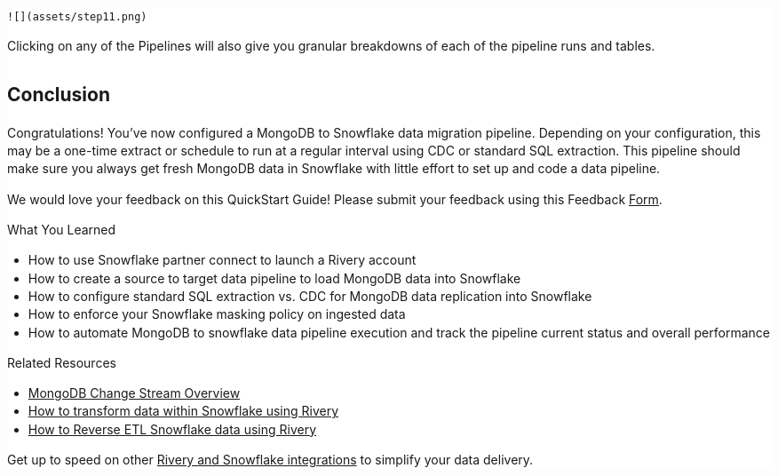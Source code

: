     ![](assets/step11.png)  
 Clicking on any of the Pipelines will also give you granular breakdowns of each of the pipeline runs and tables.      
 



 
## Conclusion

Congratulations! You’ve now configured a MongoDB to Snowflake data migration pipeline. Depending on your configuration, this may be a one-time extract or schedule to run at a regular interval using CDC or standard SQL extraction. This pipeline should make sure you always get fresh MongoDB data in Snowflake with little effort to set up and code a data pipeline. 

We would love your feedback on this QuickStart Guide! Please submit your feedback using this Feedback [Form](https://docs.google.com/forms/d/e/1FAIpQLSdiYVIB6X-pge0FL2q1xNIXd1lo3qI947K6D42F3NBAQEcHtA/viewform?usp=sf_link).

What You Learned
- How to use Snowflake partner connect to launch a Rivery account
- How to create a source to target data pipeline to load MongoDB data into Snowflake
- How to configure standard SQL extraction vs. CDC for MongoDB data replication into Snowflake
- How to enforce your Snowflake masking policy on ingested data 
- How to automate MongoDB to snowflake data pipeline execution and track the pipeline current status and overall performance

Related Resources
- [MongoDB Change Stream Overview](https://docs.rivery.io/docs/mongo-db-change-streams-overview)
- [How to transform data within Snowflake using Rivery](https://docs.rivery.io/docs/logic-overview)
- [How to Reverse ETL Snowflake data using Rivery](https://rivery.io/product/reverse-etl/)

Get up to speed on other [Rivery and Snowflake integrations](https://rivery.io/partners-snowflake/) to simplify your data delivery.  
	